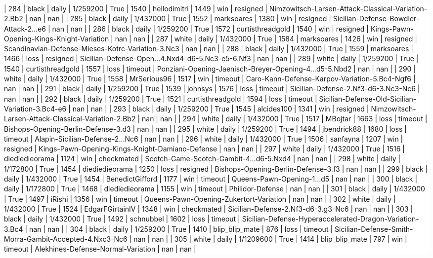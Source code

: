 | 284 | black    | daily        | 1/259200       | True    |     1540 | hellodimitri          |        1449 | win      | resigned           | Nimzowitsch-Larsen-Attack-Classical-Variation-2.Bb2                                         |      nan   |         nan   |
| 285 | black    | daily        | 1/432000       | True    |     1552 | marksoares            |        1380 | win      | resigned           | Sicilian-Defense-Bowdler-Attack-2...e6                                                      |      nan   |         nan   |
| 286 | black    | daily        | 1/259200       | True    |     1572 | curtisthreadgold      |        1540 | win      | resigned           | Kings-Pawn-Opening-Kings-Knight-Variation                                                   |      nan   |         nan   |
| 287 | white    | daily        | 1/432000       | True    |     1584 | marksoares            |        1426 | win      | resigned           | Scandinavian-Defense-Mieses-Kotrc-Variation-3.Nc3                                           |      nan   |         nan   |
| 288 | black    | daily        | 1/432000       | True    |     1559 | marksoares            |        1466 | loss     | resigned           | Sicilian-Defense-Open...4.Nxd4-d6-5.Nc3-e5-6.Nf3                                            |      nan   |         nan   |
| 289 | white    | daily        | 1/259200       | True    |     1540 | curtisthreadgold      |        1557 | loss     | timeout            | Ponziani-Opening-Jaenisch-Breyer-Opening-4...d5-5.Nbd2                                      |      nan   |         nan   |
| 290 | white    | daily        | 1/432000       | True    |     1558 | MrSerious96           |        1517 | win      | timeout            | Caro-Kann-Defense-Karpov-Variation-5.Bc4-Ngf6                                               |      nan   |         nan   |
| 291 | black    | daily        | 1/259200       | True    |     1539 | johnsys               |        1576 | loss     | timeout            | Sicilian-Defense-2.Nf3-d6-3.Nc3-Nc6                                                         |      nan   |         nan   |
| 292 | black    | daily        | 1/259200       | True    |     1521 | curtisthreadgold      |        1594 | loss     | timeout            | Sicilian-Defense-Old-Sicilian-Variation-3.Bc4-e6                                            |      nan   |         nan   |
| 293 | black    | daily        | 1/259200       | True    |     1545 | alcides100            |        1341 | win      | resigned           | Nimzowitsch-Larsen-Attack-Classical-Variation-2.Bb2                                         |      nan   |         nan   |
| 294 | white    | daily        | 1/432000       | True    |     1517 | MBojtar               |        1663 | loss     | timeout            | Bishops-Opening-Berlin-Defense-3.d3                                                         |      nan   |         nan   |
| 295 | white    | daily        | 1/259200       | True    |     1494 | jbendrick88           |        1680 | loss     | timeout            | Alapin-Sicilian-Defense-2...Nc6                                                             |      nan   |         nan   |
| 296 | white    | daily        | 1/432000       | True    |     1506 | sanfayna              |        1207 | win      | resigned           | Kings-Pawn-Opening-Kings-Knight-Damiano-Defense                                             |      nan   |         nan   |
| 297 | white    | daily        | 1/432000       | True    |     1516 | diediedieorama        |        1124 | win      | checkmated         | Scotch-Game-Scotch-Gambit-4...d6-5.Nxd4                                                     |      nan   |         nan   |
| 298 | white    | daily        | 1/172800       | True    |     1454 | diediedieorama        |        1250 | loss     | resigned           | Bishops-Opening-Berlin-Defense-3.f3                                                         |      nan   |         nan   |
| 299 | black    | daily        | 1/432000       | True    |     1454 | BenedictGifford       |        1177 | win      | timeout            | Queens-Pawn-Opening-1...d5                                                                  |      nan   |         nan   |
| 300 | black    | daily        | 1/172800       | True    |     1468 | diediedieorama        |        1155 | win      | timeout            | Philidor-Defense                                                                            |      nan   |         nan   |
| 301 | black    | daily        | 1/432000       | True    |     1497 | iRishi                |        1356 | win      | timeout            | Queens-Pawn-Opening-Zukertort-Variation                                                     |      nan   |         nan   |
| 302 | white    | daily        | 1/432000       | True    |     1524 | EdgarFGirtainIV       |        1348 | win      | checkmated         | Sicilian-Defense-2.Nf3-d6-3.g3-Nc6                                                          |      nan   |         nan   |
| 303 | black    | daily        | 1/432000       | True    |     1492 | schnubbel             |        1602 | loss     | timeout            | Sicilian-Defense-Hyperaccelerated-Dragon-Variation-3.Bc4                                    |      nan   |         nan   |
| 304 | black    | daily        | 1/259200       | True    |     1410 | blip_blip_mate        |         876 | loss     | timeout            | Sicilian-Defense-Smith-Morra-Gambit-Accepted-4.Nxc3-Nc6                                     |      nan   |         nan   |
| 305 | white    | daily        | 1/1209600      | True    |     1414 | blip_blip_mate        |         797 | win      | timeout            | Alekhines-Defense-Normal-Variation                                                          |      nan   |         nan   |